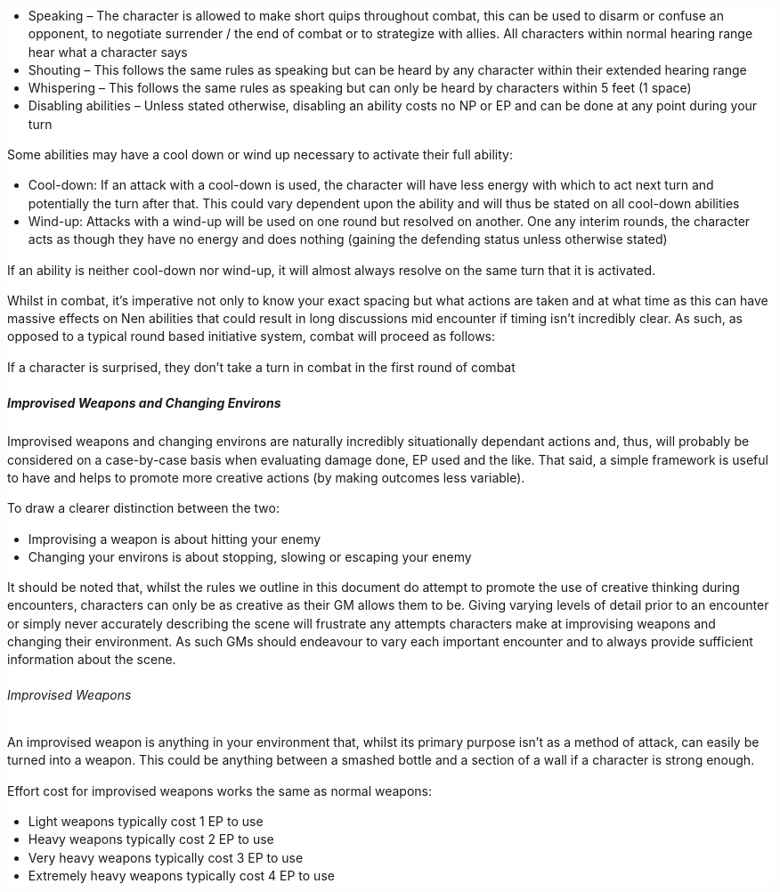   * Speaking – The character is allowed to make short quips throughout combat, this can be used to disarm or confuse an opponent, to negotiate surrender / the end of combat or to strategize with allies. All characters within normal hearing range hear what a character says
  * Shouting – This follows the same rules as speaking but can be heard by any character within their extended hearing range
  * Whispering – This follows the same rules as speaking but can only be heard by characters within 5 feet (1 space)
* Disabling abilities – Unless stated otherwise, disabling an ability costs no NP or EP and can be done at any point during your turn

Some abilities may have a cool down or wind up necessary to activate their full ability:

* Cool-down: If an attack with a cool-down is used, the character will have less energy with which to act next turn and potentially the turn after that. This could vary dependent upon the ability and will thus be stated on all cool-down abilities
* Wind-up: Attacks with a wind-up will be used on one round but resolved on another. One any interim rounds, the character acts as though they have no energy and does nothing (gaining the defending status unless otherwise stated)

If an ability is neither cool-down nor wind-up, it will almost always resolve on the same turn that it is activated.

Whilst in combat, it’s imperative not only to know your exact spacing but what actions are taken and at what time as this can have massive effects on Nen abilities that could result in long discussions mid encounter if timing isn’t incredibly clear. As such, as opposed to a typical round based initiative system, combat will proceed as follows:

If a character is surprised, they don’t take a turn in combat in the first round of combat

##### Improvised Weapons and Changing Environs

Improvised weapons and changing environs are naturally incredibly situationally dependant actions and, thus, will probably be considered on a case-by-case basis when evaluating damage done, EP used and the like. That said, a simple framework is useful to have and helps to promote more creative actions (by making outcomes less variable).

To draw a clearer distinction between the two:

* Improvising a weapon is about hitting your enemy
* Changing your environs is about stopping, slowing or escaping your enemy

It should be noted that, whilst the rules we outline in this document do attempt to promote the use of creative thinking during encounters, characters can only be as creative as their GM allows them to be. Giving varying levels of detail prior to an encounter or simply never accurately describing the scene will frustrate any attempts characters make at improvising weapons and changing their environment. As such GMs should endeavour to vary each important encounter and to always provide sufficient information about the scene.

###### Improvised Weapons

An improvised weapon is anything in your environment that, whilst its primary purpose isn’t as a method of attack, can easily be turned into a weapon. This could be anything between a smashed bottle and a section of a wall if a character is strong enough.

Effort cost for improvised weapons works the same as normal weapons:

* Light weapons typically cost 1 EP to use
* Heavy weapons typically cost 2 EP to use
* Very heavy weapons typically cost 3 EP to use
* Extremely heavy weapons typically cost 4 EP to use
